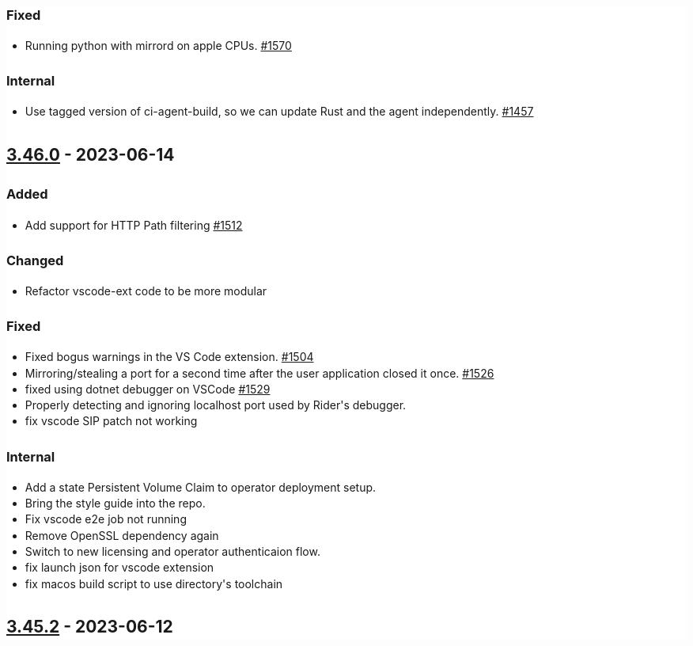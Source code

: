 
### Fixed

- Running python with mirrord on apple CPUs.
  [#1570](https://github.com/metalbear-co/mirrord/issues/1570)


### Internal

- Use tagged version of ci-agent-build, so we can update Rust and the agent
  independently. [#1457](https://github.com/metalbear-co/mirrord/issues/1457)


## [3.46.0](https://github.com/metalbear-co/mirrord/tree/3.46.0) - 2023-06-14


### Added

- Add support for HTTP Path filtering
  [#1512](https://github.com/metalbear-co/mirrord/issues/1512)


### Changed

- Refactor vscode-ext code to be more modular


### Fixed

- Fixed bogus warnings in the VS Code extension.
  [#1504](https://github.com/metalbear-co/mirrord/issues/1504)
- Mirroring/stealing a port for a second time after the user application closed
  it once. [#1526](https://github.com/metalbear-co/mirrord/issues/1526)
- fixed using dotnet debugger on VSCode
  [#1529](https://github.com/metalbear-co/mirrord/issues/1529)
- Properly detecting and ignoring localhost port used by Rider's debugger.
- fix vscode SIP patch not working


### Internal

- Add a state Persistent Volume Claim to operator deployment setup.
- Bring the style guide into the repo.
- Fix vscode e2e job not running
- Remove OpenSSL dependency again
- Switch to new licensing and operator authenticaion flow.
- fix launch json for vscode extension
- fix macos build script to use directory's toolchain


## [3.45.2](https://github.com/metalbear-co/mirrord/tree/3.45.2) - 2023-06-12


